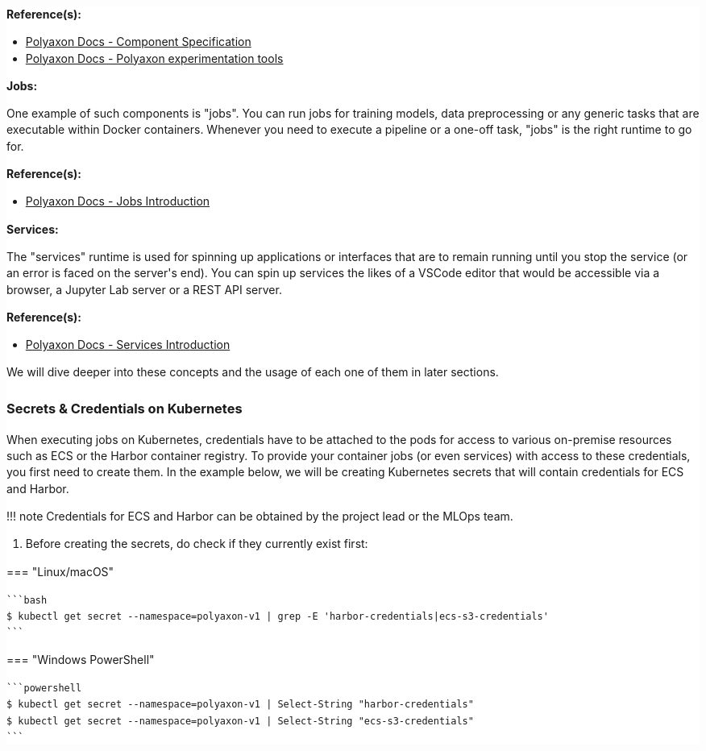 __Reference(s):__

- [Polyaxon Docs - Component Specification](https://polyaxon.com/docs/intro/quick-start/components/)
- [Polyaxon Docs - Polyaxon experimentation tools](https://polyaxon.com/docs/experimentation/)

__Jobs:__

One example of such components is "jobs". You can run jobs for training
models, data preprocessing or any generic tasks that are executable
within Docker containers. Whenever you need to execute a pipeline or a
one-off task, "jobs" is the right runtime to go for.

__Reference(s):__

- [Polyaxon Docs - Jobs Introduction](https://polyaxon.com/docs/experimentation/jobs/)

__Services:__

The "services" runtime is used for spinning up applications or
interfaces that are to remain running until you stop the service
(or an error is faced on the server's end).
You can spin up services the likes of a VSCode editor that would
be accessible via a browser, a Jupyter Lab server or a REST API server.

__Reference(s):__

- [Polyaxon Docs - Services Introduction](https://polyaxon.com/docs/experimentation/services/)

We will dive deeper into these concepts and the usage of each one of
them in later sections.

### Secrets & Credentials on Kubernetes

When executing jobs on Kubernetes, credentials have to be attached to
the pods for access to various on-premise resources such as ECS or the
Harbor container registry. To provide your container jobs
(or even services) with access
to these credentials, you first need to create them.
In the example below, we will be creating Kubernetes secrets that will
contain credentials for ECS and Harbor.

!!! note
    Credentials for ECS and Harbor can be obtained by the project lead
    or the MLOps team.

1. Before creating the secrets, do check if they currently exist first:

=== "Linux/macOS"

    ```bash
    $ kubectl get secret --namespace=polyaxon-v1 | grep -E 'harbor-credentials|ecs-s3-credentials'
    ```

=== "Windows PowerShell"

    ```powershell
    $ kubectl get secret --namespace=polyaxon-v1 | Select-String "harbor-credentials"
    $ kubectl get secret --namespace=polyaxon-v1 | Select-String "ecs-s3-credentials"
    ```
